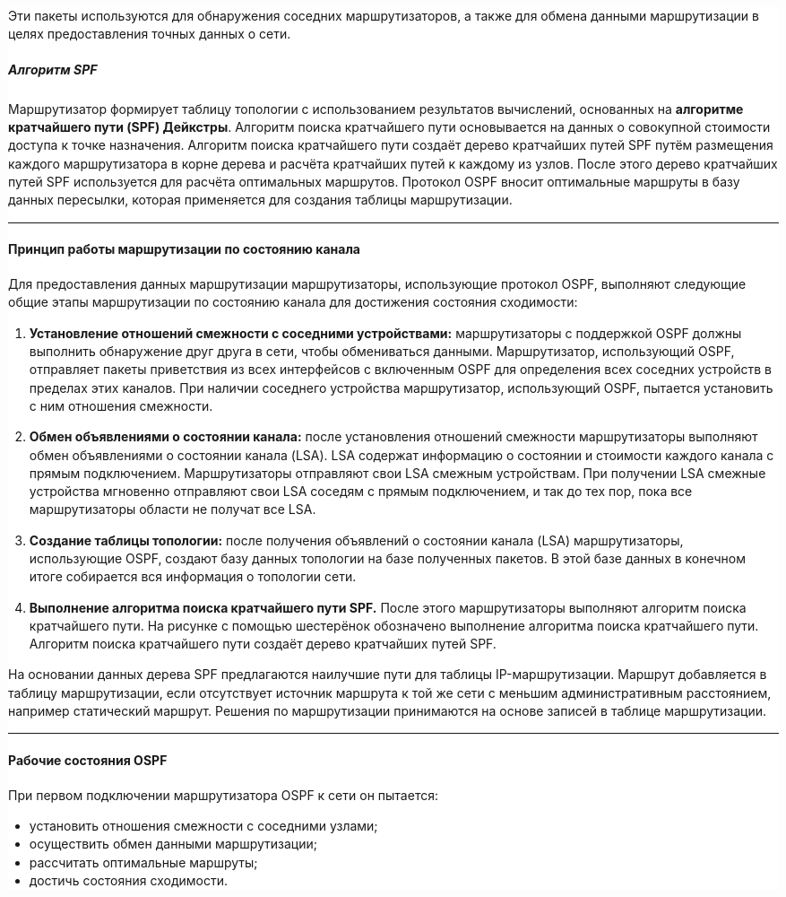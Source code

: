 

Эти пакеты используются для обнаружения соседних маршрутизаторов, а также для обмена данными маршрутизации в целях предоставления точных данных о сети.

##### Алгоритм SPF
Маршрутизатор формирует таблицу топологии с использованием результатов вычислений, основанных на **алгоритме кратчайшего пути (SPF) Дейкстры**. Алгоритм поиска кратчайшего пути основывается на данных о совокупной стоимости доступа к точке назначения.
Алгоритм поиска кратчайшего пути создаёт дерево кратчайших путей SPF путём размещения каждого маршрутизатора в корне дерева и расчёта кратчайших путей к каждому из узлов. После этого дерево кратчайших путей SPF используется для расчёта оптимальных маршрутов. Протокол OSPF вносит оптимальные маршруты в базу данных пересылки, которая применяется для создания таблицы маршрутизации.

---

#### Принцип работы маршрутизации по состоянию канала
Для предоставления данных маршрутизации маршрутизаторы, использующие протокол OSPF, выполняют следующие общие этапы маршрутизации по состоянию канала для достижения состояния сходимости:

1. **Установление отношений смежности с соседними устройствами:** маршрутизаторы с поддержкой OSPF должны выполнить обнаружение друг друга в сети, чтобы обмениваться данными. Маршрутизатор, использующий OSPF, отправляет пакеты приветствия из всех интерфейсов с включенным OSPF для определения всех соседних устройств в пределах этих каналов. При наличии соседнего устройства маршрутизатор, использующий OSPF, пытается установить с ним отношения смежности.

2. **Обмен объявлениями о состоянии канала:** после установления отношений смежности маршрутизаторы выполняют обмен объявлениями о состоянии канала (LSA). LSA содержат информацию о состоянии и стоимости каждого канала с прямым подключением. Маршрутизаторы отправляют свои LSA смежным устройствам. При получении LSA смежные устройства мгновенно отправляют свои LSA соседям с прямым подключением, и так до тех пор, пока все маршрутизаторы области не получат все LSA.

3. **Создание таблицы топологии:** после получения объявлений о состоянии канала (LSA) маршрутизаторы, использующие OSPF, создают базу данных топологии на базе полученных пакетов. В этой базе данных в конечном итоге собирается вся информация о топологии сети.

4. **Выполнение алгоритма поиска кратчайшего пути SPF.** После этого маршрутизаторы выполняют алгоритм поиска кратчайшего пути. На рисунке с помощью шестерёнок обозначено выполнение алгоритма поиска кратчайшего пути. Алгоритм поиска кратчайшего пути создаёт дерево кратчайших путей SPF.

На основании данных дерева SPF предлагаются наилучшие пути для таблицы IP-маршрутизации. Маршрут добавляется в таблицу маршрутизации, если отсутствует источник маршрута к той же сети с меньшим административным расстоянием, например статический маршрут. Решения по маршрутизации принимаются на основе записей в таблице маршрутизации.


---

#### Рабочие состояния OSPF
При первом подключении маршрутизатора OSPF к сети он пытается:

* установить отношения смежности с соседними узлами;
* осуществить обмен данными маршрутизации;
* рассчитать оптимальные маршруты;
* достичь состояния сходимости.
